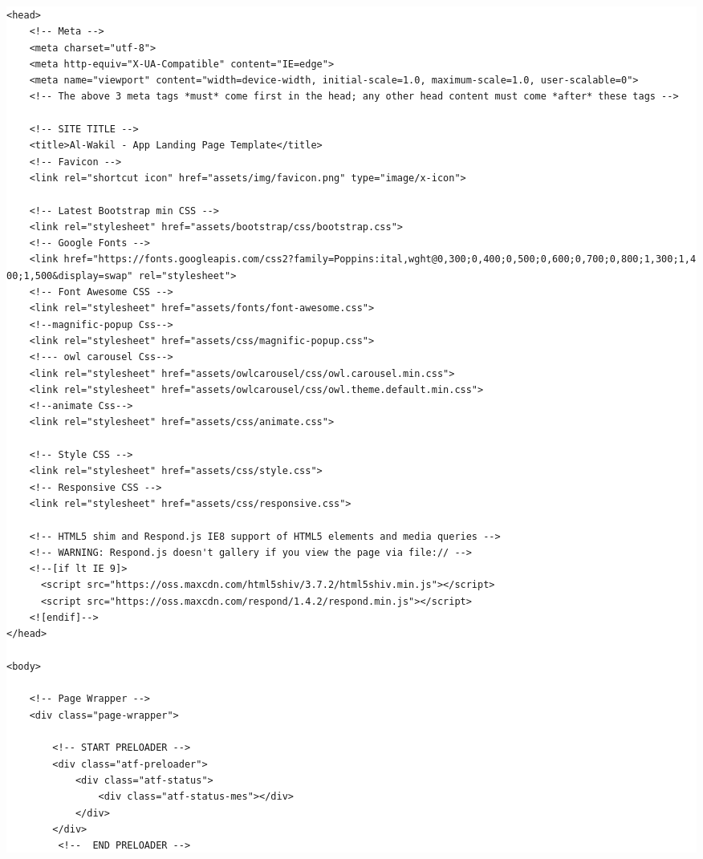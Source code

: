 <!DOCTYPE html>
<html lang="en">


	<head>
		<!-- Meta -->
		<meta charset="utf-8">
		<meta http-equiv="X-UA-Compatible" content="IE=edge">
		<meta name="viewport" content="width=device-width, initial-scale=1.0, maximum-scale=1.0, user-scalable=0">
		<!-- The above 3 meta tags *must* come first in the head; any other head content must come *after* these tags -->
		
		<!-- SITE TITLE -->
		<title>Al-Wakil - App Landing Page Template</title>
		<!-- Favicon -->
		<link rel="shortcut icon" href="assets/img/favicon.png" type="image/x-icon">
		
		<!-- Latest Bootstrap min CSS -->
		<link rel="stylesheet" href="assets/bootstrap/css/bootstrap.css">	
		<!-- Google Fonts -->
		<link href="https://fonts.googleapis.com/css2?family=Poppins:ital,wght@0,300;0,400;0,500;0,600;0,700;0,800;1,300;1,400;1,500&display=swap" rel="stylesheet">		
		<!-- Font Awesome CSS -->
		<link rel="stylesheet" href="assets/fonts/font-awesome.css">
		<!--magnific-popup Css-->
        <link rel="stylesheet" href="assets/css/magnific-popup.css">
		<!--- owl carousel Css-->
		<link rel="stylesheet" href="assets/owlcarousel/css/owl.carousel.min.css">
		<link rel="stylesheet" href="assets/owlcarousel/css/owl.theme.default.min.css">
		<!--animate Css-->
        <link rel="stylesheet" href="assets/css/animate.css">

		<!-- Style CSS -->
		<link rel="stylesheet" href="assets/css/style.css">
		<!-- Responsive CSS -->
		<link rel="stylesheet" href="assets/css/responsive.css">
		
		<!-- HTML5 shim and Respond.js IE8 support of HTML5 elements and media queries -->
		<!-- WARNING: Respond.js doesn't gallery if you view the page via file:// -->
		<!--[if lt IE 9]>
		  <script src="https://oss.maxcdn.com/html5shiv/3.7.2/html5shiv.min.js"></script>
		  <script src="https://oss.maxcdn.com/respond/1.4.2/respond.min.js"></script>
		<![endif]-->
	</head>

	<body>

		<!-- Page Wrapper -->
		<div class="page-wrapper">
		
			<!-- START PRELOADER -->
			<div class="atf-preloader">
				<div class="atf-status">
					<div class="atf-status-mes"></div>
				</div>
			</div>
			 <!--  END PRELOADER -->
			 